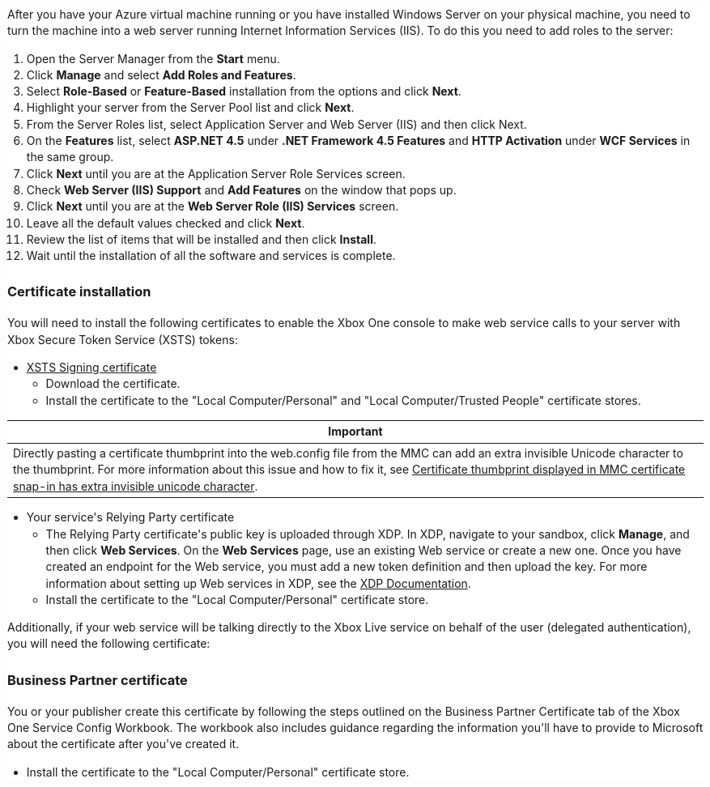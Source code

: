 After you have your Azure virtual machine running or you have installed Windows Server on your physical machine, you need to turn the machine into a web server running Internet Information Services (IIS). To do this you need to add roles to the server:

1.  Open the Server Manager from the **Start** menu.
2.  Click **Manage** and select **Add Roles and Features**.
3.  Select **Role-Based** or **Feature-Based** installation from the options and click **Next**.
4.  Highlight your server from the Server Pool list and click **Next**.
5.  From the Server Roles list, select Application Server and Web Server (IIS) and then click Next.
6.  On the **Features** list, select **ASP.NET 4.5** under **.NET Framework 4.5 Features** and **HTTP Activation** under **WCF Services** in the same group.
7.  Click **Next** until you are at the Application Server Role Services screen.
8.  Check **Web Server (IIS) Support** and **Add Features** on the window that pops up.
9.  Click **Next** until you are at the **Web Server Role (IIS) Services** screen.
10. Leave all the default values checked and click **Next**.
11. Review the list of items that will be installed and then click **Install**.
12. Wait until the installation of all the software and services is complete.


### Certificate installation

You will need to install the following certificates to enable the Xbox One console to make web service calls to your server with Xbox Secure Token Service (XSTS) tokens:

-   [XSTS Signing certificate](https://developer.xboxlive.com/_layouts/xna/download.ashx?file=xsts.auth.xboxlive.com.cer.zip&folder=platform/RelyingParty)
    -   Download the certificate.
    -   Install the certificate to the "Local Computer/Personal" and "Local Computer/Trusted People" certificate stores.

| Important                                                                                                                                                                                                                                                                                                                                                   |
|--------------------------------------------------------------------------------------------------------------------------------------------------------------------------------------------------------------------------------------------------------------------------------------------------------------------------------------------------------------------------|
| Directly pasting a certificate thumbprint into the web.config file from the MMC can add an extra invisible Unicode character to the thumbprint. For more information about this issue and how to fix it, see [Certificate thumbprint displayed in MMC certificate snap-in has extra invisible unicode character](http://support.microsoft.com/kb/2023835?wa=wsignin1.0). |

-   Your service's Relying Party certificate
    -   The Relying Party certificate's public key is uploaded through XDP. In XDP, navigate to your sandbox, click **Manage**, and then click **Web Services**. On the **Web Services** page, use an existing Web service or create a new one. Once you have created an endpoint for the Web service, you must add a new token definition and then upload the key. For more information about setting up Web services in XDP, see the [XDP Documentation](https://developer.xboxlive.com/en-us/xdp/documentation/xdphelp/Pages/AboutWebServiceManagement_SS_xdpdocs.aspx).
    -   Install the certificate to the "Local Computer/Personal" certificate store.

Additionally, if your web service will be talking directly to the Xbox Live service on behalf of the user (delegated authentication), you will need the following certificate:

### Business Partner certificate

You or your publisher create this certificate by following the steps outlined on the Business Partner Certificate tab of the Xbox One Service Config Workbook. The workbook also includes guidance regarding the information you'll have to provide to Microsoft about the certificate after you've created it.
-   Install the certificate to the "Local Computer/Personal" certificate store.
